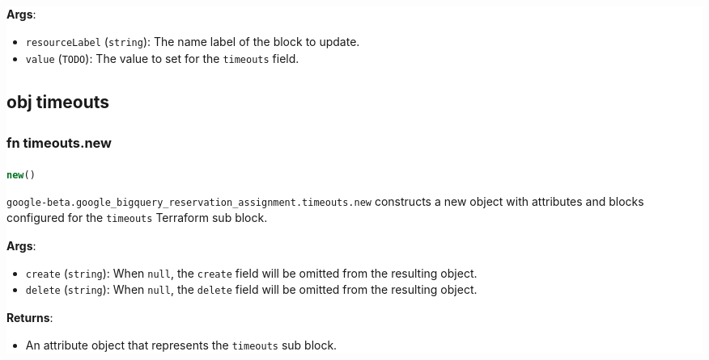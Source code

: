 **Args**:
  - `resourceLabel` (`string`): The name label of the block to update.
  - `value` (`TODO`): The value to set for the `timeouts` field.


## obj timeouts



### fn timeouts.new

```ts
new()
```


`google-beta.google_bigquery_reservation_assignment.timeouts.new` constructs a new object with attributes and blocks configured for the `timeouts`
Terraform sub block.



**Args**:
  - `create` (`string`):  When `null`, the `create` field will be omitted from the resulting object.
  - `delete` (`string`):  When `null`, the `delete` field will be omitted from the resulting object.

**Returns**:
  - An attribute object that represents the `timeouts` sub block.
